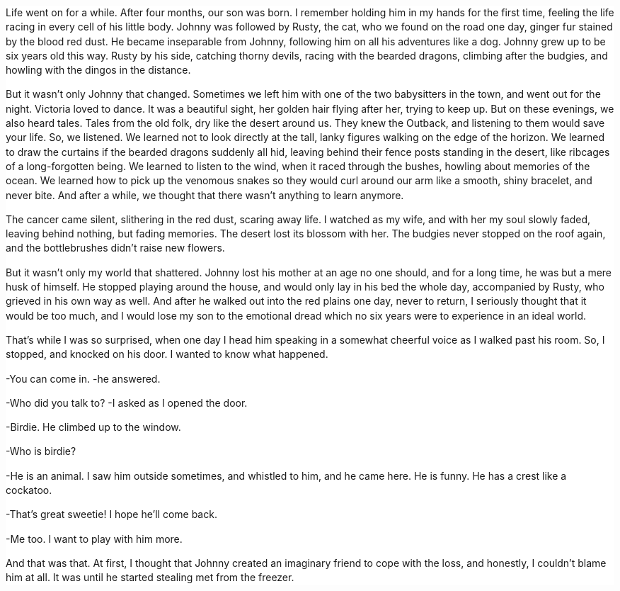 
Life went on for a while. After four months, our son was born. I remember holding him in my hands for the first time, feeling the life racing in every cell of his little body. Johnny was followed by Rusty, the cat, who we found on the road one day, ginger fur stained by the blood red dust. He became inseparable from Johnny, following him on all his adventures like a dog. Johnny grew up to be six years old this way. Rusty by his side, catching thorny devils, racing with the bearded dragons, climbing after the budgies, and howling with the dingos in the distance.



But it wasn’t only Johnny that changed. Sometimes we left him with one of the two babysitters in the town, and went out for the night. Victoria loved to dance. It was a beautiful sight, her golden hair flying after her, trying to keep up. But on these evenings, we also heard tales. Tales from the old folk, dry like the desert around us. They knew the Outback, and listening to them would save your life. So, we listened. We learned not to look directly at the tall, lanky figures walking on the edge of the horizon. We learned to draw the curtains if the bearded dragons suddenly all hid, leaving behind their fence posts standing in the desert, like ribcages of a long-forgotten being. We learned to listen to the wind, when it raced through the bushes, howling about memories of the ocean. We learned how to pick up the venomous snakes so they would curl around our arm like a smooth, shiny bracelet, and never bite. And after a while, we thought that there wasn’t anything to learn anymore.



The cancer came silent, slithering in the red dust, scaring away life. I watched as my wife, and with her my soul slowly faded, leaving behind nothing, but fading memories. The desert lost its blossom with her. The budgies never stopped on the roof again, and the bottlebrushes didn’t raise new flowers.



But it wasn’t only my world that shattered. Johnny lost his mother at an age no one should, and for a long time, he was but a mere husk of himself. He stopped playing around the house, and would only lay in his bed the whole day, accompanied by Rusty, who grieved in his own way as well. And after he walked out into the red plains one day, never to return, I seriously thought that it would be too much, and I would lose my son to the emotional dread which no six years were to experience in an ideal world.



That’s while I was so surprised, when one day I head him speaking in a somewhat cheerful voice as I walked past his room. So, I stopped, and knocked on his door. I wanted to know what happened.

\-You can come in. -he answered.

\-Who did you talk to? -I asked as I opened the door.

\-Birdie. He climbed up to the window.

\-Who is birdie?

\-He is an animal. I saw him outside sometimes, and whistled to him, and he came here. He is funny. He has a crest like a cockatoo.

\-That’s great sweetie! I hope he’ll come back.

\-Me too. I want to play with him more.

And that was that. At first, I thought that Johnny created an imaginary friend to cope with the loss, and honestly, I couldn’t blame him at all. It was until he started stealing met from the freezer.

